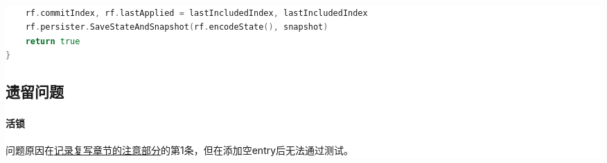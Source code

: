 ```go
    rf.commitIndex, rf.lastApplied = lastIncludedIndex, lastIncludedIndex
    rf.persister.SaveStateAndSnapshot(rf.encodeState(), snapshot)
    return true
}
```



## 遗留问题

#### 活锁

问题原因在[记录复写章节的注意部分](#注意-1)的第1条，但在添加空entry后无法通过测试。

